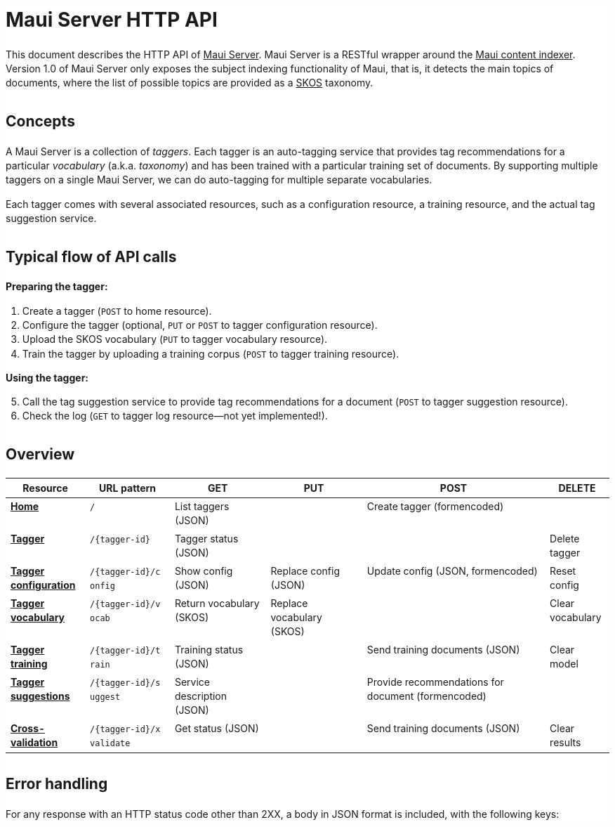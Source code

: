 # Maui Server HTTP API
This document describes the HTTP API of [Maui Server](https://github.com/TopQuadrant/MauiServer). Maui Server is a RESTful wrapper around the [Maui content indexer](https://github.com/zelandiya/maui). Version 1.0 of Maui Server only exposes the subject indexing functionality of Maui, that is, it detects the main topics of documents, where the list of possible topics are provided as a [SKOS](http://www.w3.org/2004/02/skos/) taxonomy.

## Concepts
A Maui Server is a collection of *taggers*. Each tagger is an auto-tagging service that provides tag recommendations for a particular *vocabulary* (a.k.a. *taxonomy*) and has been trained with a particular training set of documents. By supporting multiple taggers on a single Maui Server, we can do auto-tagging for multiple separate vocabularies.

Each tagger comes with several associated resources, such as a configuration resource, a training resource, and the actual tag suggestion service.

## Typical flow of API calls

**Preparing the tagger:**

1. Create a tagger (`POST` to home resource).
2. Configure the tagger (optional, `PUT` or `POST` to tagger configuration resource).
3. Upload the SKOS vocabulary (`PUT` to tagger vocabulary resource).
4. Train the tagger by uploading a training corpus (`POST` to tagger training resource).

**Using the tagger:**

5. Call the tag suggestion service to provide tag recommendations for a document (`POST` to tagger suggestion resource).
6. Check the log (`GET` to tagger log resource—not yet implemented!).

## Overview

| Resource | URL pattern | GET | PUT | POST | DELETE |
| --- | --- | --- | --- | --- | --- |
| **[Home](#resource-service)** | `/` | List taggers (JSON) | | Create tagger (formencoded) | |
| **[Tagger](#resource-tagger)** | `/{tagger-id}` | Tagger status (JSON) | | | Delete tagger |
| **[Tagger configuration](#resource-tagger-configuration)** | `/{tagger-id}/config` | Show config (JSON) | Replace config (JSON) | Update config (JSON, formencoded) | Reset config |
| **[Tagger vocabulary](#resource-tagger-vocabulary)** | `/{tagger-id}/vocab` | Return vocabulary (SKOS) | Replace vocabulary (SKOS) | | Clear vocabulary |
| **[Tagger training](#resource-tagger-training)** | `/{tagger-id}/train` | Training status (JSON) | | Send training documents (JSON) | Clear model |
| **[Tagger suggestions](#resource-tagger-suggestions)** | `/{tagger-id}/suggest` | Service description (JSON) | | Provide recommendations for document (formencoded) | |
| **[Cross-validation](#resource-tagger-cross-validation)** | `/{tagger-id}/xvalidate` | Get status (JSON) | | Send training documents (JSON) | Clear results |

## Error handling
For any response with an HTTP status code other than 2XX, a body in JSON format is included, with the following keys:
